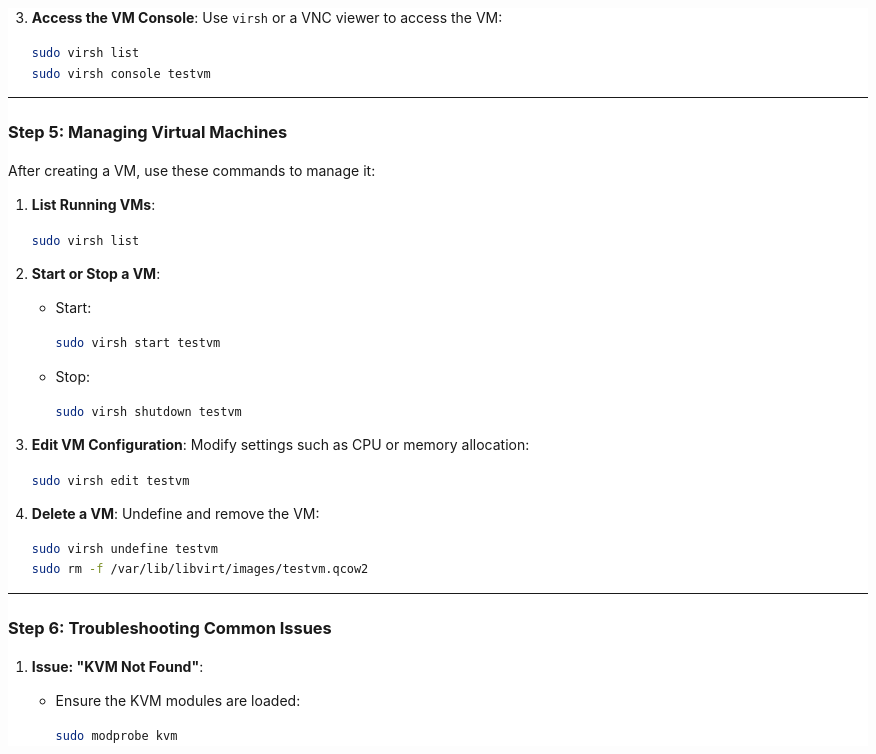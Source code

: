 3. **Access the VM Console**:
   Use `virsh` or a VNC viewer to access the VM:

   ```bash
   sudo virsh list
   sudo virsh console testvm
   ```

---

### **Step 5: Managing Virtual Machines**

After creating a VM, use these commands to manage it:

1. **List Running VMs**:

   ```bash
   sudo virsh list
   ```

2. **Start or Stop a VM**:
   - Start:

     ```bash
     sudo virsh start testvm
     ```

   - Stop:

     ```bash
     sudo virsh shutdown testvm
     ```

3. **Edit VM Configuration**:
   Modify settings such as CPU or memory allocation:

   ```bash
   sudo virsh edit testvm
   ```

4. **Delete a VM**:
   Undefine and remove the VM:

   ```bash
   sudo virsh undefine testvm
   sudo rm -f /var/lib/libvirt/images/testvm.qcow2
   ```

---

### **Step 6: Troubleshooting Common Issues**

1. **Issue: "KVM Not Found"**:
   - Ensure the KVM modules are loaded:

     ```bash
     sudo modprobe kvm
     ```
